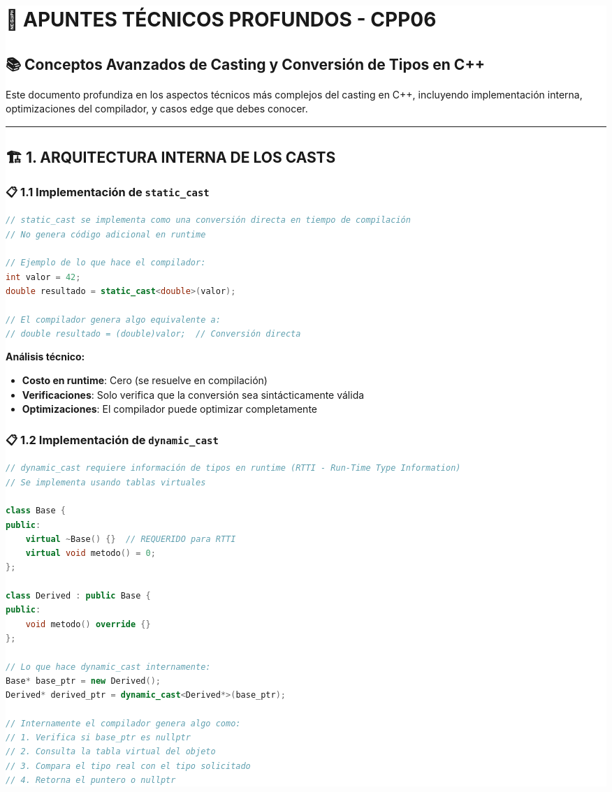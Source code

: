 # 🔬 APUNTES TÉCNICOS PROFUNDOS - CPP06

## 📚 Conceptos Avanzados de Casting y Conversión de Tipos en C++

Este documento profundiza en los aspectos técnicos más complejos del casting en C++, incluyendo implementación interna, optimizaciones del compilador, y casos edge que debes conocer.

---

## 🏗️ 1. ARQUITECTURA INTERNA DE LOS CASTS

### 📋 **1.1 Implementación de `static_cast`**

```cpp
// static_cast se implementa como una conversión directa en tiempo de compilación
// No genera código adicional en runtime

// Ejemplo de lo que hace el compilador:
int valor = 42;
double resultado = static_cast<double>(valor);

// El compilador genera algo equivalente a:
// double resultado = (double)valor;  // Conversión directa
```

**Análisis técnico:**
- **Costo en runtime**: Cero (se resuelve en compilación)
- **Verificaciones**: Solo verifica que la conversión sea sintácticamente válida
- **Optimizaciones**: El compilador puede optimizar completamente

### 📋 **1.2 Implementación de `dynamic_cast`**

```cpp
// dynamic_cast requiere información de tipos en runtime (RTTI - Run-Time Type Information)
// Se implementa usando tablas virtuales

class Base {
public:
    virtual ~Base() {}  // REQUERIDO para RTTI
    virtual void metodo() = 0;
};

class Derived : public Base {
public:
    void metodo() override {}
};

// Lo que hace dynamic_cast internamente:
Base* base_ptr = new Derived();
Derived* derived_ptr = dynamic_cast<Derived*>(base_ptr);

// Internamente el compilador genera algo como:
// 1. Verifica si base_ptr es nullptr
// 2. Consulta la tabla virtual del objeto
// 3. Compara el tipo real con el tipo solicitado
// 4. Retorna el puntero o nullptr
```
